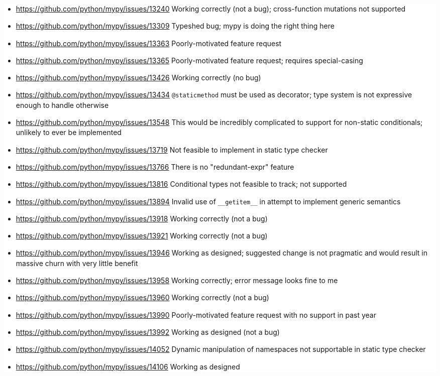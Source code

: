 - https://github.com/python/mypy/issues/13240
Working correctly (not a bug); cross-function mutations not supported

- https://github.com/python/mypy/issues/13309
Typeshed bug; mypy is doing the right thing here

- https://github.com/python/mypy/issues/13363
Poorly-motivated feature request

- https://github.com/python/mypy/issues/13365
Poorly-motivated feature request; requires special-casing

- https://github.com/python/mypy/issues/13426
Working correctly (no bug)

- https://github.com/python/mypy/issues/13434
`@staticmethod` must be used as decorator; type system is not expressive enough to handle otherwise

- https://github.com/python/mypy/issues/13548
This would be incredibly complicated to support for non-static conditionals; unlikely to ever be implemented

- https://github.com/python/mypy/issues/13719
Not feasible to implement in static type checker

- https://github.com/python/mypy/issues/13766
There is no "redundant-expr" feature

- https://github.com/python/mypy/issues/13816
Conditional types not feasible to track; not supported

- https://github.com/python/mypy/issues/13894
Invalid use of `__getitem__` in attempt to implement generic semantics

- https://github.com/python/mypy/issues/13918
Working correctly (not a bug)

- https://github.com/python/mypy/issues/13921
Working correctly (not a bug)

- https://github.com/python/mypy/issues/13946
Working as designed; suggested change is not pragmatic and would result in massive churn with very little benefit

- https://github.com/python/mypy/issues/13958
Working correctly; error message looks fine to me

- https://github.com/python/mypy/issues/13960
Working correctly (not a bug)

- https://github.com/python/mypy/issues/13990
Poorly-motivated feature request with no support in past year

- https://github.com/python/mypy/issues/13992
Working as designed (not a bug)

- https://github.com/python/mypy/issues/14052
Dynamic manipulation of namespaces not supportable in static type checker

- https://github.com/python/mypy/issues/14106
Working as designed
